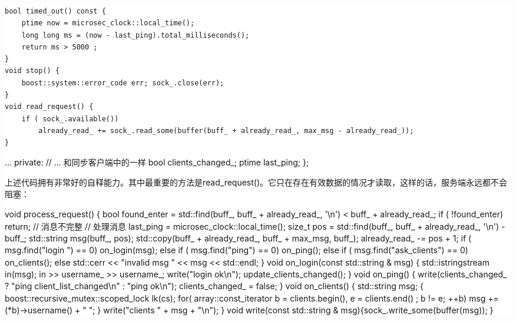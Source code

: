     bool timed_out() const {
        ptime now = microsec_clock::local_time();
        long long ms = (now - last_ping).total_milliseconds();
        return ms > 5000 ;
    }
    void stop() {
        boost::system::error_code err; sock_.close(err);
    }
    void read_request() {
        if ( sock_.available())
            already_read_ += sock_.read_some(buffer(buff_ + already_read_, max_msg - already_read_));
    }
...
private:
    // ...  和同步客户端中的一样
    bool clients_changed_;
    ptime last_ping;
};

上述代码拥有非常好的自释能力。其中最重要的方法是read_request()。它只在存在有效数据的情况才读取，这样的话，服务端永远都不会阻塞：

void process_request() {
    bool found_enter = std::find(buff_, buff_ + already_read_, '\n') < buff_ + already_read_;
    if ( !found_enter)
        return; // 消息不完整
        // 处理消息
    last_ping = microsec_clock::local_time();
    size_t pos = std::find(buff_, buff_ + already_read_, '\n') - buff_;
    std::string msg(buff_, pos);
    std::copy(buff_ + already_read_, buff_ + max_msg, buff_);
    already_read_ -= pos + 1;
    if ( msg.find("login ") == 0) on_login(msg);
    else if ( msg.find("ping") == 0) on_ping();
    else if ( msg.find("ask_clients") == 0) on_clients();
    else std::cerr << "invalid msg " << msg << std::endl;
}
void on_login(const std::string & msg) {
    std::istringstream in(msg);
    in >> username_ >> username_;
    write("login ok\n");
    update_clients_changed();
}
void on_ping() {
    write(clients_changed_ ? "ping client_list_changed\n" : "ping ok\n");
    clients_changed_ = false;
}
void on_clients() {
    std::string msg;
    { boost::recursive_mutex::scoped_lock lk(cs);
        for( array::const_iterator b = clients.begin(), e = clients.end() ; b != e; ++b)
            msg += (*b)->username() + " ";
    }
    write("clients " + msg + "\n");
}
void write(const std::string & msg){sock_.write_some(buffer(msg)); }
